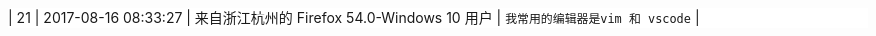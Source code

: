 |      21 | 2017-08-16 08:33:27 | 来自浙江杭州的 Firefox 54.0-Windows 10 用户            | `我常用的编辑器是vim 和 vscode`                                                                                                                                                                                                                                                                                                                                                                                                    |
